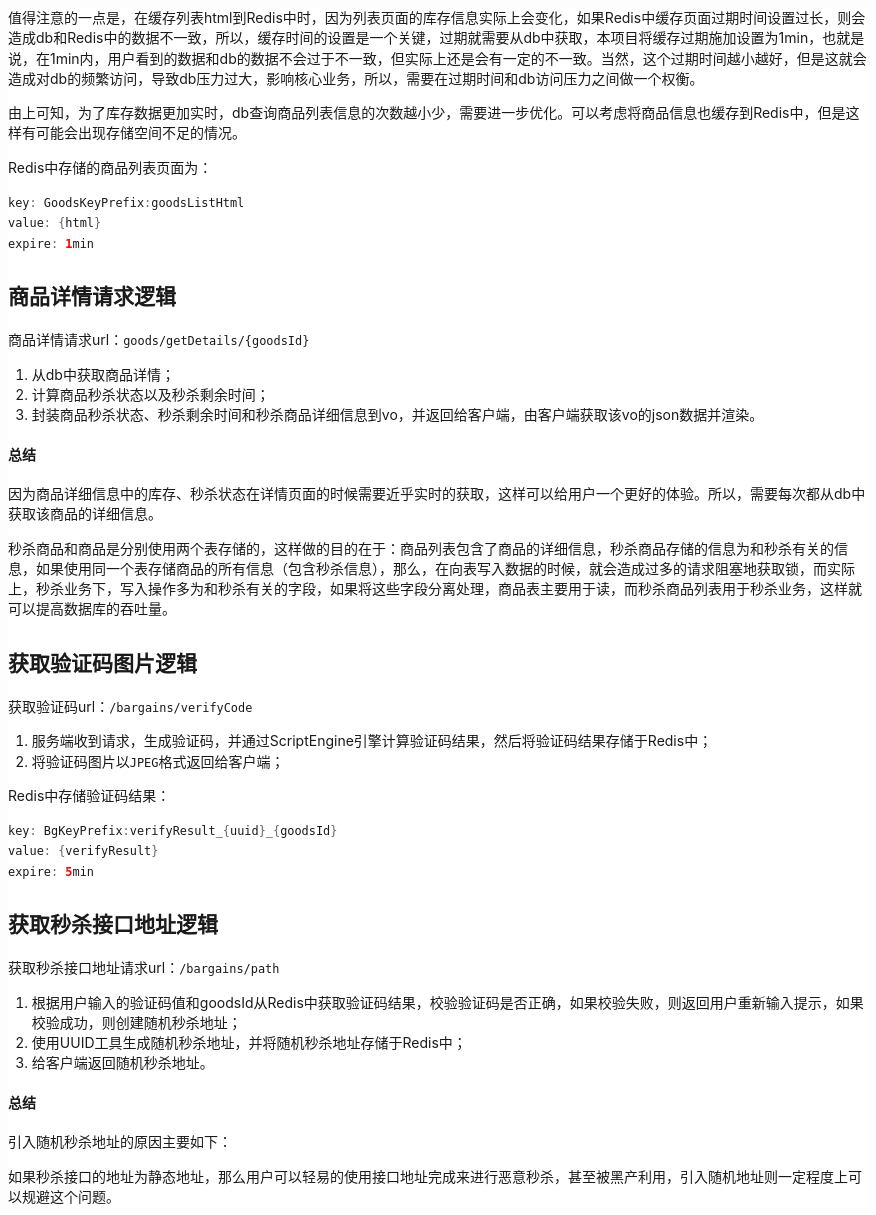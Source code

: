 值得注意的一点是，在缓存列表html到Redis中时，因为列表页面的库存信息实际上会变化，如果Redis中缓存页面过期时间设置过长，则会造成db和Redis中的数据不一致，所以，缓存时间的设置是一个关键，过期就需要从db中获取，本项目将缓存过期施加设置为1min，也就是说，在1min内，用户看到的数据和db的数据不会过于不一致，但实际上还是会有一定的不一致。当然，这个过期时间越小越好，但是这就会造成对db的频繁访问，导致db压力过大，影响核心业务，所以，需要在过期时间和db访问压力之间做一个权衡。

由上可知，为了库存数据更加实时，db查询商品列表信息的次数越小少，需要进一步优化。可以考虑将商品信息也缓存到Redis中，但是这样有可能会出现存储空间不足的情况。

Redis中存储的商品列表页面为：

```java
key: GoodsKeyPrefix:goodsListHtml
value: {html}
expire: 1min
```

## 商品详情请求逻辑

商品详情请求url：`goods/getDetails/{goodsId}`

1. 从db中获取商品详情；
2. 计算商品秒杀状态以及秒杀剩余时间；
3. 封装商品秒杀状态、秒杀剩余时间和秒杀商品详细信息到vo，并返回给客户端，由客户端获取该vo的json数据并渲染。

#### 总结

因为商品详细信息中的库存、秒杀状态在详情页面的时候需要近乎实时的获取，这样可以给用户一个更好的体验。所以，需要每次都从db中获取该商品的详细信息。

秒杀商品和商品是分别使用两个表存储的，这样做的目的在于：商品列表包含了商品的详细信息，秒杀商品存储的信息为和秒杀有关的信息，如果使用同一个表存储商品的所有信息（包含秒杀信息），那么，在向表写入数据的时候，就会造成过多的请求阻塞地获取锁，而实际上，秒杀业务下，写入操作多为和秒杀有关的字段，如果将这些字段分离处理，商品表主要用于读，而秒杀商品列表用于秒杀业务，这样就可以提高数据库的吞吐量。

## 获取验证码图片逻辑

获取验证码url：`/bargains/verifyCode`

1. 服务端收到请求，生成验证码，并通过ScriptEngine引擎计算验证码结果，然后将验证码结果存储于Redis中；
2. 将验证码图片以`JPEG`格式返回给客户端；

Redis中存储验证码结果：

```java
key: BgKeyPrefix:verifyResult_{uuid}_{goodsId}
value: {verifyResult}
expire: 5min
```

## 获取秒杀接口地址逻辑

获取秒杀接口地址请求url：`/bargains/path`

1. 根据用户输入的验证码值和goodsId从Redis中获取验证码结果，校验验证码是否正确，如果校验失败，则返回用户重新输入提示，如果校验成功，则创建随机秒杀地址；
2. 使用UUID工具生成随机秒杀地址，并将随机秒杀地址存储于Redis中；
3. 给客户端返回随机秒杀地址。

#### 总结

引入随机秒杀地址的原因主要如下：

如果秒杀接口的地址为静态地址，那么用户可以轻易的使用接口地址完成来进行恶意秒杀，甚至被黑产利用，引入随机地址则一定程度上可以规避这个问题。
